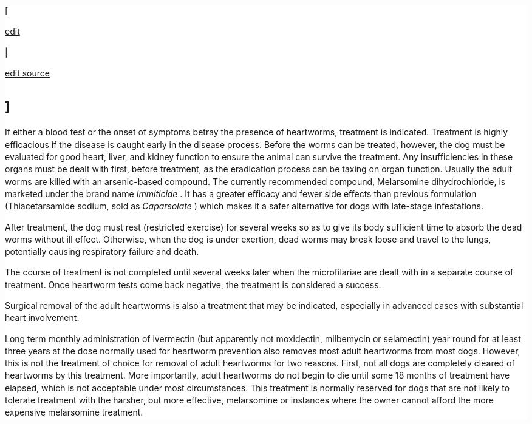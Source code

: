 [
 
[edit](/w/index.php?title=Dog_Care/Heartworms&veaction=edit&section=T-4 "Edit section: Treatment") 

 |
 
[edit source](/w/index.php?title=Dog_Care/Heartworms&action=edit&section=T-4 "Edit section: Treatment") 

 ]
--------------------------------------------------------------------------------------------------------------------------------------------------------------------------------------------------------------------------------------------



 If either a blood test or the onset of symptoms betray the presence of heartworms, treatment is indicated. Treatment is highly efficacious if the disease is caught early in the disease process. Before the worms can be treated, however, the dog must be evaluated for good heart, liver, and kidney function to ensure the animal can survive the treatment. Any insufficiencies in these organs must be dealt with first, before treatment, as the eradication process can be taxing on organ function. Usually the adult worms are killed with an arsenic-based compound. The currently recommended compound, Melarsomine dihydrochloride, is marketed under the brand name
 *Immiticide* 
 . It has a greater efficacy and fewer side effects than previous formulation (Thiacetarsamide sodium, sold as
 *Caparsolate* 
 ) which makes it a safer alternative for dogs with late-stage infestations.
 



 After treatment, the dog must rest (restricted exercise) for several weeks so as to give its body sufficient time to absorb the dead worms without ill effect. Otherwise, when the dog is under exertion, dead worms may break loose and travel to the lungs, potentially causing respiratory failure and death.
 



 The course of treatment is not completed until several weeks later when the microfilariae are dealt with in a separate course of treatment. Once heartworm tests come back negative, the treatment is considered a success.
 



 Surgical removal of the adult heartworms is also a treatment that may be indicated, especially in advanced cases with substantial heart involvement.
 



 Long term monthly administration of ivermectin (but apparently not moxidectin, milbemycin or selamectin) year round for at least three years at the dose normally used for heartworm prevention also removes most adult heartworms from most dogs. However, this is not the treatment of choice for removal of adult heartworms for two reasons. First, not all dogs are completely cleared of heartworms by this treatment. More importantly, adult heartworms do not begin to die until some 18 months of treatment have elapsed, which is not acceptable under most circumstances. This treatment is normally reserved for dogs that are not likely to tolerate treatment with the harsher, but more effective, melarsomine or instances where the owner cannot afford the more expensive melarsomine treatment.
 
